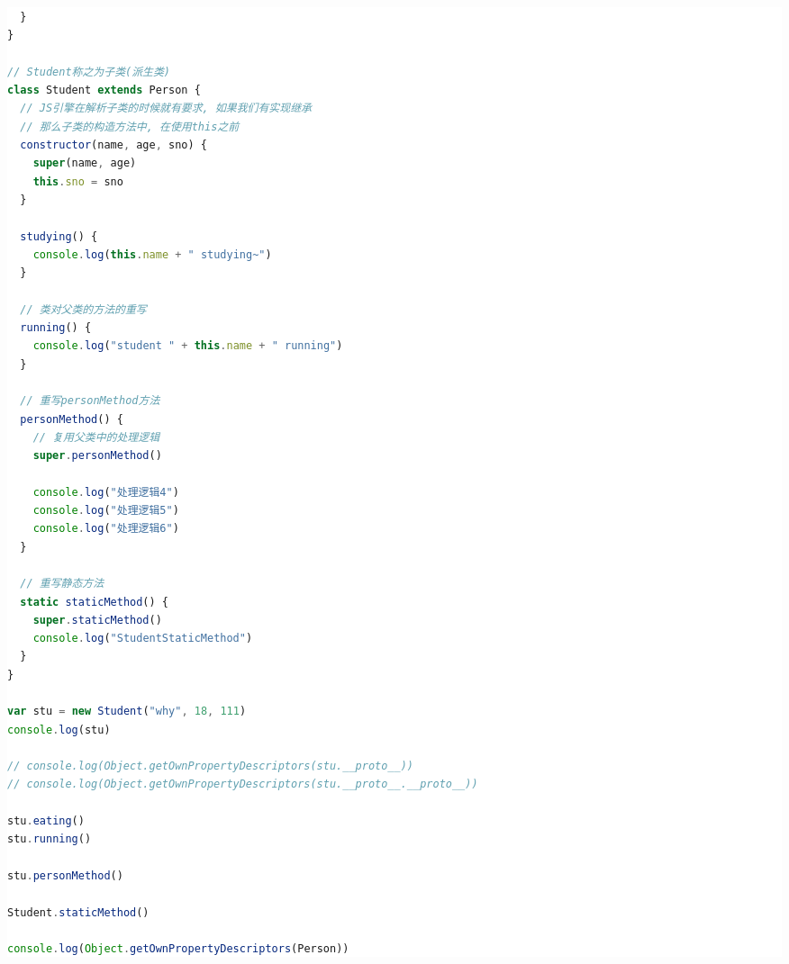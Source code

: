 ```js
  }
}

// Student称之为子类(派生类)
class Student extends Person {
  // JS引擎在解析子类的时候就有要求, 如果我们有实现继承
  // 那么子类的构造方法中, 在使用this之前
  constructor(name, age, sno) {
    super(name, age)
    this.sno = sno
  }

  studying() {
    console.log(this.name + " studying~")
  }

  // 类对父类的方法的重写
  running() {
    console.log("student " + this.name + " running")
  }

  // 重写personMethod方法
  personMethod() {
    // 复用父类中的处理逻辑
    super.personMethod()

    console.log("处理逻辑4")
    console.log("处理逻辑5")
    console.log("处理逻辑6")
  }

  // 重写静态方法
  static staticMethod() {
    super.staticMethod()
    console.log("StudentStaticMethod")
  }
}

var stu = new Student("why", 18, 111)
console.log(stu)

// console.log(Object.getOwnPropertyDescriptors(stu.__proto__))
// console.log(Object.getOwnPropertyDescriptors(stu.__proto__.__proto__))

stu.eating()
stu.running()

stu.personMethod()

Student.staticMethod()

console.log(Object.getOwnPropertyDescriptors(Person))


```
